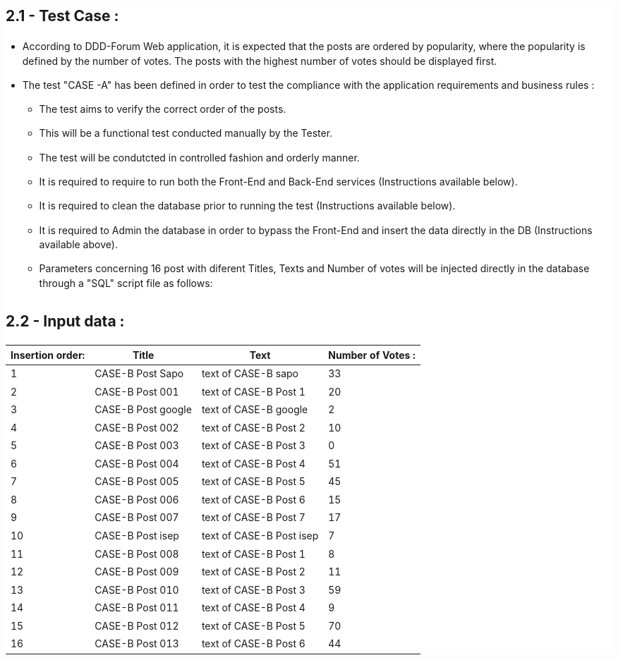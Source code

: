 ## 2.1 - Test Case :
* According to DDD-Forum Web application, it is expected that the posts are ordered by popularity, where the popularity is defined by the number of votes. The posts with the highest number of votes should be displayed first.

* The test "CASE -A" has been defined in order to test the compliance with the application requirements and business rules :

  * The test aims to verify the correct order of the posts.

  * This will be a functional test conducted manually by the Tester.

  * The test will be condutcted in controlled fashion and orderly manner.

  * It is required to require to run both the Front-End and Back-End services (Instructions available below).

  * It is required to clean the database prior to running the test (Instructions available below).

  * It is required to Admin the database in order to bypass the Front-End and insert the data directly in the DB (Instructions available above).

  * Parameters concerning 16 post with diferent Titles, Texts and Number of votes will be injected directly in the database through a "SQL" script file as follows:


##  2.2 - Input data :
| Insertion order:| Title                   | Text                       | Number of Votes :    |
|-----------------|-------------------------|----------------------------|----------------------|
| 1               |  CASE-B Post  Sapo      | text of CASE-B sapo        | 33                   |
| 2               |  CASE-B Post  001       | text of CASE-B Post 1      | 20                   |
| 3               |  CASE-B Post  google    | text of CASE-B google      | 2                    |             
| 4               |  CASE-B Post  002       | text of CASE-B Post 2      | 10                   |
| 5               |  CASE-B Post  003       | text of CASE-B Post 3      | 0                    |
| 6               |  CASE-B Post  004       | text of CASE-B Post 4      | 51                   |
| 7               |  CASE-B Post  005       | text of CASE-B Post 5      | 45                   |
| 8               |  CASE-B Post  006       | text of CASE-B Post 6      | 15                   |
| 9               |  CASE-B Post  007       | text of CASE-B Post 7      | 17                   |
| 10              |  CASE-B Post  isep      | text of CASE-B Post isep   | 7                    |
| 11              |  CASE-B Post  008       | text of CASE-B Post 1      | 8                    |
| 12              |  CASE-B Post  009       | text of CASE-B Post 2      | 11                   |
| 13              |  CASE-B Post  010       | text of CASE-B Post 3      | 59                   |
| 14              |  CASE-B Post  011       | text of CASE-B Post 4      | 9                    |
| 15              |  CASE-B Post  012       | text of CASE-B Post 5      | 70                   |
| 16              |  CASE-B Post  013       | text of CASE-B Post 6      | 44                   |
  